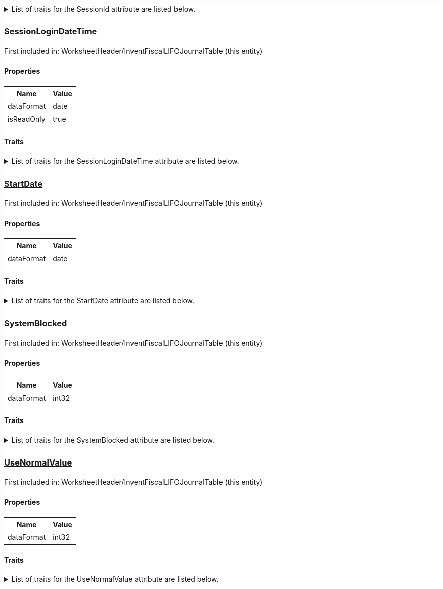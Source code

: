 <details><summary>List of traits for the SessionId attribute are listed below.</summary></details>

### <a href=#SessionLoginDateTime name="SessionLoginDateTime">SessionLoginDateTime</a>

First included in: WorksheetHeader/InventFiscalLIFOJournalTable (this entity)  

#### Properties

<table><tr><th>Name</th><th>Value</th></tr><tr><td>dataFormat</td><td>date</td></tr><tr><td>isReadOnly</td><td>true</td></tr></table>

#### Traits

<details><summary>List of traits for the SessionLoginDateTime attribute are listed below.</summary></details>

### <a href=#StartDate name="StartDate">StartDate</a>

First included in: WorksheetHeader/InventFiscalLIFOJournalTable (this entity)  

#### Properties

<table><tr><th>Name</th><th>Value</th></tr><tr><td>dataFormat</td><td>date</td></tr></table>

#### Traits

<details><summary>List of traits for the StartDate attribute are listed below.</summary></details>

### <a href=#SystemBlocked name="SystemBlocked">SystemBlocked</a>

First included in: WorksheetHeader/InventFiscalLIFOJournalTable (this entity)  

#### Properties

<table><tr><th>Name</th><th>Value</th></tr><tr><td>dataFormat</td><td>int32</td></tr></table>

#### Traits

<details><summary>List of traits for the SystemBlocked attribute are listed below.</summary></details>

### <a href=#UseNormalValue name="UseNormalValue">UseNormalValue</a>

First included in: WorksheetHeader/InventFiscalLIFOJournalTable (this entity)  

#### Properties

<table><tr><th>Name</th><th>Value</th></tr><tr><td>dataFormat</td><td>int32</td></tr></table>

#### Traits

<details><summary>List of traits for the UseNormalValue attribute are listed below.</summary></details>
